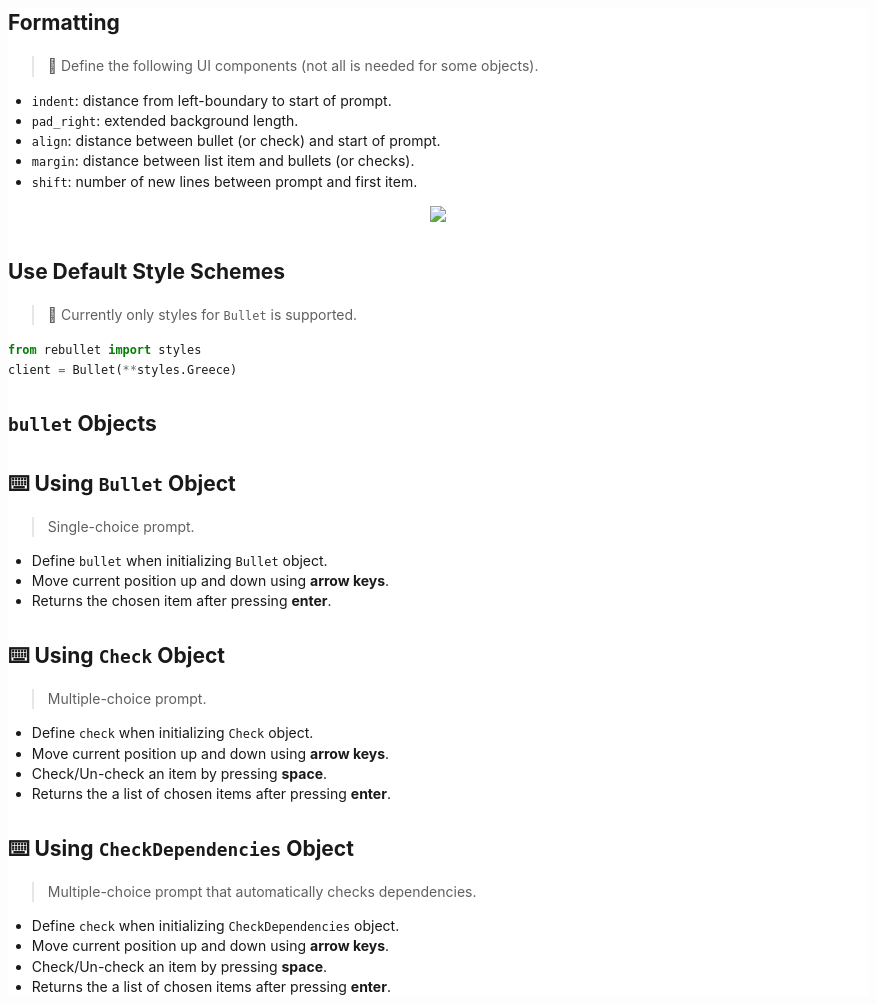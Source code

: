 ## Formatting<a name="topic_5"></a>

> 📐 Define the following UI components (not all is needed for some objects).

- `indent`: distance from left-boundary to start of prompt.
- `pad_right`: extended background length.
- `align`: distance between bullet (or check) and start of prompt.
- `margin`: distance between list item and bullets (or checks).
- `shift`: number of new lines between prompt and first item.

<p align=center>
<img src="./assets/formatting.png" width="600"/>
</p>

## Use Default Style Schemes<a name="topic_6"></a>

> 👷 Currently only styles for `Bullet` is supported.

```python
from rebullet import styles
client = Bullet(**styles.Greece)
```

## `bullet` Objects

## ⌨️ Using `Bullet` Object<a name="topic_7"></a>

> Single-choice prompt.

- Define `bullet` when initializing `Bullet` object.
- Move current position up and down using **arrow keys**.
- Returns the chosen item after pressing **enter**.

## ⌨️ Using `Check` Object<a name="topic_8"></a>

> Multiple-choice prompt.

- Define `check` when initializing `Check` object.
- Move current position up and down using **arrow keys**.
- Check/Un-check an item by pressing **space**.
- Returns the a list of chosen items after pressing **enter**.

## ⌨️ Using `CheckDependencies` Object<a name="topic_9"></a>

> Multiple-choice prompt that automatically checks dependencies.

- Define `check` when initializing `CheckDependencies` object.
- Move current position up and down using **arrow keys**.
- Check/Un-check an item by pressing **space**.
- Returns the a list of chosen items after pressing **enter**.
